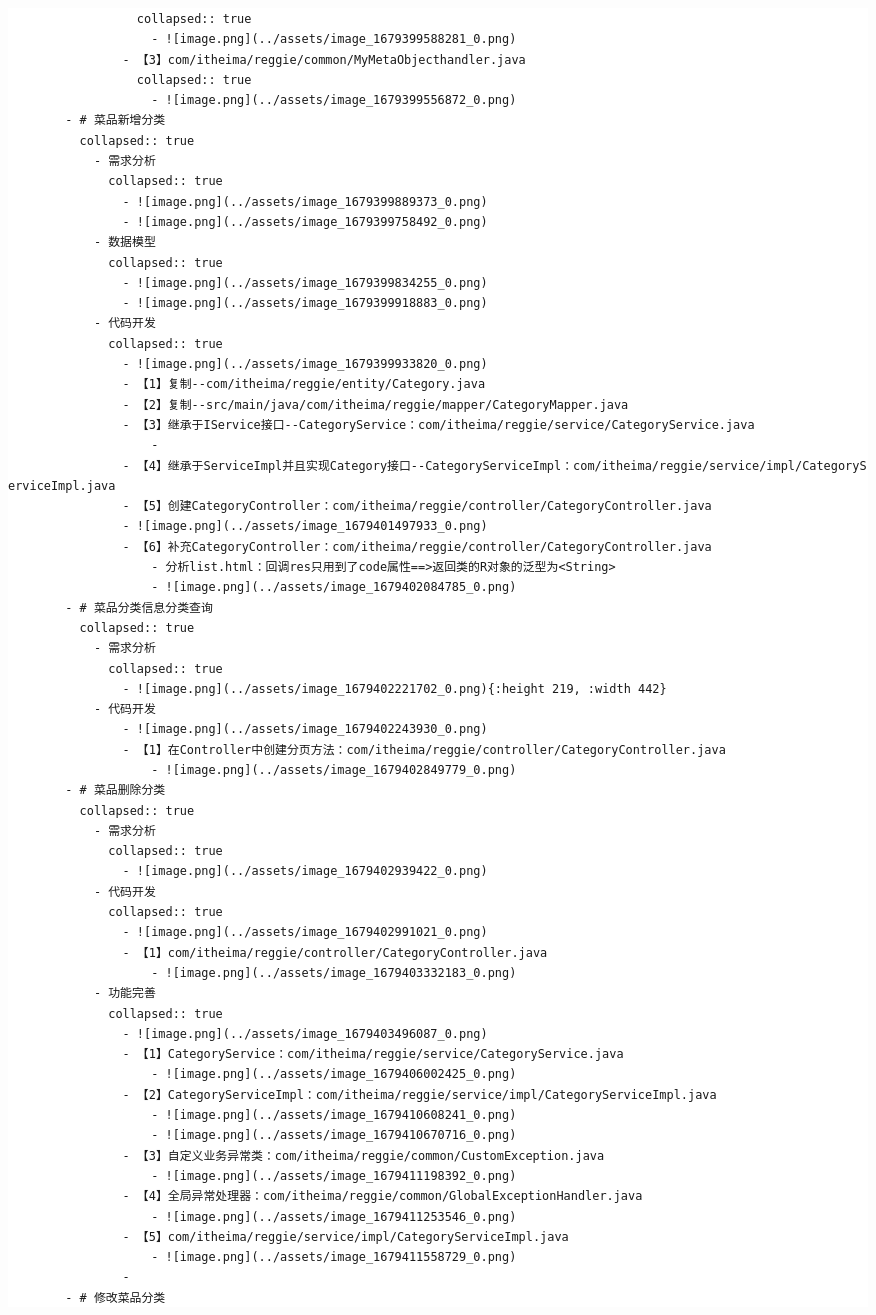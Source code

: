 					  collapsed:: true
						- ![image.png](../assets/image_1679399588281_0.png)
					- 【3】com/itheima/reggie/common/MyMetaObjecthandler.java
					  collapsed:: true
						- ![image.png](../assets/image_1679399556872_0.png)
			- # 菜品新增分类
			  collapsed:: true
				- 需求分析
				  collapsed:: true
					- ![image.png](../assets/image_1679399889373_0.png)
					- ![image.png](../assets/image_1679399758492_0.png)
				- 数据模型
				  collapsed:: true
					- ![image.png](../assets/image_1679399834255_0.png)
					- ![image.png](../assets/image_1679399918883_0.png)
				- 代码开发
				  collapsed:: true
					- ![image.png](../assets/image_1679399933820_0.png)
					- 【1】复制--com/itheima/reggie/entity/Category.java
					- 【2】复制--src/main/java/com/itheima/reggie/mapper/CategoryMapper.java
					- 【3】继承于IService接口--CategoryService：com/itheima/reggie/service/CategoryService.java
						-
					- 【4】继承于ServiceImpl并且实现Category接口--CategoryServiceImpl：com/itheima/reggie/service/impl/CategoryServiceImpl.java
					- 【5】创建CategoryController：com/itheima/reggie/controller/CategoryController.java
					- ![image.png](../assets/image_1679401497933_0.png)
					- 【6】补充CategoryController：com/itheima/reggie/controller/CategoryController.java
						- 分析list.html：回调res只用到了code属性==>返回类的R对象的泛型为<String>
						- ![image.png](../assets/image_1679402084785_0.png)
			- # 菜品分类信息分类查询
			  collapsed:: true
				- 需求分析
				  collapsed:: true
					- ![image.png](../assets/image_1679402221702_0.png){:height 219, :width 442}
				- 代码开发
					- ![image.png](../assets/image_1679402243930_0.png)
					- 【1】在Controller中创建分页方法：com/itheima/reggie/controller/CategoryController.java
						- ![image.png](../assets/image_1679402849779_0.png)
			- # 菜品删除分类
			  collapsed:: true
				- 需求分析
				  collapsed:: true
					- ![image.png](../assets/image_1679402939422_0.png)
				- 代码开发
				  collapsed:: true
					- ![image.png](../assets/image_1679402991021_0.png)
					- 【1】com/itheima/reggie/controller/CategoryController.java
						- ![image.png](../assets/image_1679403332183_0.png)
				- 功能完善
				  collapsed:: true
					- ![image.png](../assets/image_1679403496087_0.png)
					- 【1】CategoryService：com/itheima/reggie/service/CategoryService.java
						- ![image.png](../assets/image_1679406002425_0.png)
					- 【2】CategoryServiceImpl：com/itheima/reggie/service/impl/CategoryServiceImpl.java
						- ![image.png](../assets/image_1679410608241_0.png)
						- ![image.png](../assets/image_1679410670716_0.png)
					- 【3】自定义业务异常类：com/itheima/reggie/common/CustomException.java
						- ![image.png](../assets/image_1679411198392_0.png)
					- 【4】全局异常处理器：com/itheima/reggie/common/GlobalExceptionHandler.java
						- ![image.png](../assets/image_1679411253546_0.png)
					- 【5】com/itheima/reggie/service/impl/CategoryServiceImpl.java
						- ![image.png](../assets/image_1679411558729_0.png)
					-
			- # 修改菜品分类